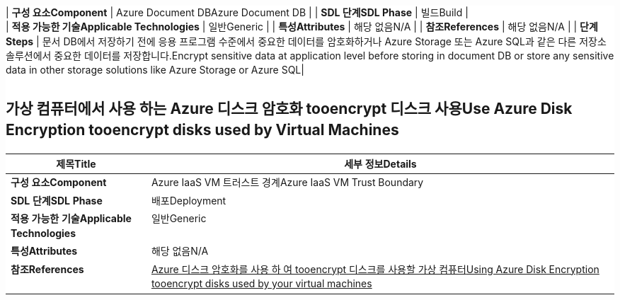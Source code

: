 | <span data-ttu-id="87d0e-381">**구성 요소**</span><span class="sxs-lookup"><span data-stu-id="87d0e-381">**Component**</span></span>               | <span data-ttu-id="87d0e-382">Azure Document DB</span><span class="sxs-lookup"><span data-stu-id="87d0e-382">Azure Document DB</span></span> | 
| <span data-ttu-id="87d0e-383">**SDL 단계**</span><span class="sxs-lookup"><span data-stu-id="87d0e-383">**SDL Phase**</span></span>               | <span data-ttu-id="87d0e-384">빌드</span><span class="sxs-lookup"><span data-stu-id="87d0e-384">Build</span></span> |  
| <span data-ttu-id="87d0e-385">**적용 가능한 기술**</span><span class="sxs-lookup"><span data-stu-id="87d0e-385">**Applicable Technologies**</span></span> | <span data-ttu-id="87d0e-386">일반</span><span class="sxs-lookup"><span data-stu-id="87d0e-386">Generic</span></span> |
| <span data-ttu-id="87d0e-387">**특성**</span><span class="sxs-lookup"><span data-stu-id="87d0e-387">**Attributes**</span></span>              | <span data-ttu-id="87d0e-388">해당 없음</span><span class="sxs-lookup"><span data-stu-id="87d0e-388">N/A</span></span>  |
| <span data-ttu-id="87d0e-389">**참조**</span><span class="sxs-lookup"><span data-stu-id="87d0e-389">**References**</span></span>              | <span data-ttu-id="87d0e-390">해당 없음</span><span class="sxs-lookup"><span data-stu-id="87d0e-390">N/A</span></span>  |
| <span data-ttu-id="87d0e-391">**단계**</span><span class="sxs-lookup"><span data-stu-id="87d0e-391">**Steps**</span></span> | <span data-ttu-id="87d0e-392">문서 DB에서 저장하기 전에 응용 프로그램 수준에서 중요한 데이터를 암호화하거나 Azure Storage 또는 Azure SQL과 같은 다른 저장소 솔루션에서 중요한 데이터를 저장합니다.</span><span class="sxs-lookup"><span data-stu-id="87d0e-392">Encrypt sensitive data at application level before storing in document DB or store any sensitive data in other storage solutions like Azure Storage or Azure SQL</span></span>| 

## <span data-ttu-id="87d0e-393"><a id="disk-vm"></a>가상 컴퓨터에서 사용 하는 Azure 디스크 암호화 tooencrypt 디스크 사용</span><span class="sxs-lookup"><span data-stu-id="87d0e-393"><a id="disk-vm"></a>Use Azure Disk Encryption tooencrypt disks used by Virtual Machines</span></span>

| <span data-ttu-id="87d0e-394">제목</span><span class="sxs-lookup"><span data-stu-id="87d0e-394">Title</span></span>                   | <span data-ttu-id="87d0e-395">세부 정보</span><span class="sxs-lookup"><span data-stu-id="87d0e-395">Details</span></span>      |
| ----------------------- | ------------ |
| <span data-ttu-id="87d0e-396">**구성 요소**</span><span class="sxs-lookup"><span data-stu-id="87d0e-396">**Component**</span></span>               | <span data-ttu-id="87d0e-397">Azure IaaS VM 트러스트 경계</span><span class="sxs-lookup"><span data-stu-id="87d0e-397">Azure IaaS VM Trust Boundary</span></span> | 
| <span data-ttu-id="87d0e-398">**SDL 단계**</span><span class="sxs-lookup"><span data-stu-id="87d0e-398">**SDL Phase**</span></span>               | <span data-ttu-id="87d0e-399">배포</span><span class="sxs-lookup"><span data-stu-id="87d0e-399">Deployment</span></span> |  
| <span data-ttu-id="87d0e-400">**적용 가능한 기술**</span><span class="sxs-lookup"><span data-stu-id="87d0e-400">**Applicable Technologies**</span></span> | <span data-ttu-id="87d0e-401">일반</span><span class="sxs-lookup"><span data-stu-id="87d0e-401">Generic</span></span> |
| <span data-ttu-id="87d0e-402">**특성**</span><span class="sxs-lookup"><span data-stu-id="87d0e-402">**Attributes**</span></span>              | <span data-ttu-id="87d0e-403">해당 없음</span><span class="sxs-lookup"><span data-stu-id="87d0e-403">N/A</span></span>  |
| <span data-ttu-id="87d0e-404">**참조**</span><span class="sxs-lookup"><span data-stu-id="87d0e-404">**References**</span></span>              | [<span data-ttu-id="87d0e-405">Azure 디스크 암호화를 사용 하 여 tooencrypt 디스크를 사용할 가상 컴퓨터</span><span class="sxs-lookup"><span data-stu-id="87d0e-405">Using Azure Disk Encryption tooencrypt disks used by your virtual machines</span></span>](https://azure.microsoft.com/documentation/articles/storage-security-guide/#_using-azure-disk-encryption-to-encrypt-disks-used-by-your-virtual-machines) |